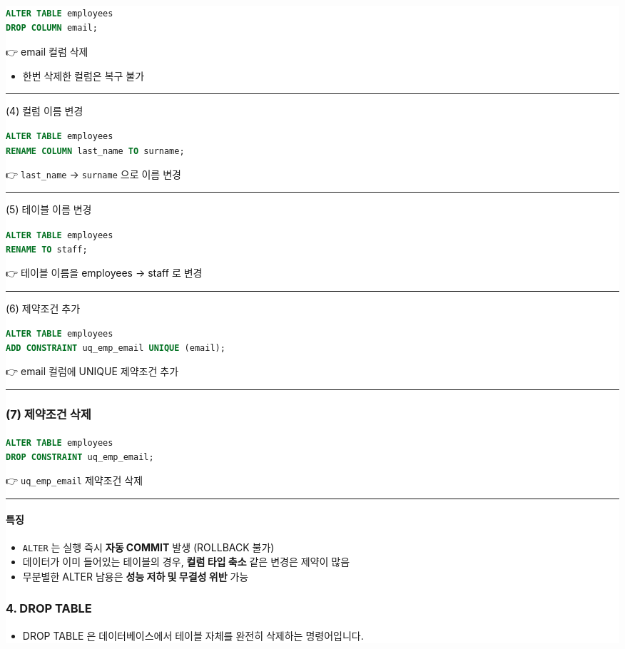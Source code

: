 ```sql
ALTER TABLE employees
DROP COLUMN email;
```

👉 email 컬럼 삭제
* 한번 삭제한 컬럼은 복구 불가
---

(4) 컬럼 이름 변경

```sql
ALTER TABLE employees
RENAME COLUMN last_name TO surname;
```

👉 `last_name` → `surname` 으로 이름 변경

---

(5) 테이블 이름 변경

```sql
ALTER TABLE employees
RENAME TO staff;
```

👉 테이블 이름을 employees → staff 로 변경

---

(6) 제약조건 추가

```sql
ALTER TABLE employees
ADD CONSTRAINT uq_emp_email UNIQUE (email);
```

👉 email 컬럼에 UNIQUE 제약조건 추가

---

### (7) 제약조건 삭제

```sql
ALTER TABLE employees
DROP CONSTRAINT uq_emp_email;
```

👉 `uq_emp_email` 제약조건 삭제

---

#### 특징

* `ALTER` 는 실행 즉시 **자동 COMMIT** 발생 (ROLLBACK 불가)
* 데이터가 이미 들어있는 테이블의 경우, **컬럼 타입 축소** 같은 변경은 제약이 많음
* 무분별한 ALTER 남용은 **성능 저하 및 무결성 위반** 가능

### 4. DROP TABLE 
* DROP TABLE 은 데이터베이스에서 테이블 자체를 완전히 삭제하는 명령어입니다.
